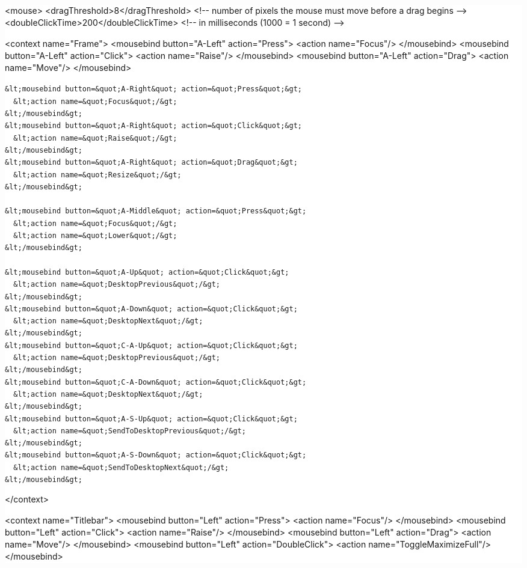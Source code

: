 &lt;mouse&gt;
  &lt;dragThreshold&gt;8&lt;/dragThreshold&gt;
  &lt;!-- number of pixels the mouse must move before a drag begins --&gt;
  &lt;doubleClickTime&gt;200&lt;/doubleClickTime&gt;
  &lt;!-- in milliseconds (1000 = 1 second) --&gt;

  &lt;context name=&quot;Frame&quot;&gt;
    &lt;mousebind button=&quot;A-Left&quot; action=&quot;Press&quot;&gt;
      &lt;action name=&quot;Focus&quot;/&gt;
    &lt;/mousebind&gt;
    &lt;mousebind button=&quot;A-Left&quot; action=&quot;Click&quot;&gt;
      &lt;action name=&quot;Raise&quot;/&gt;
    &lt;/mousebind&gt;
    &lt;mousebind button=&quot;A-Left&quot; action=&quot;Drag&quot;&gt;
      &lt;action name=&quot;Move&quot;/&gt;
    &lt;/mousebind&gt;

    &lt;mousebind button=&quot;A-Right&quot; action=&quot;Press&quot;&gt;
      &lt;action name=&quot;Focus&quot;/&gt;
    &lt;/mousebind&gt;
    &lt;mousebind button=&quot;A-Right&quot; action=&quot;Click&quot;&gt;
      &lt;action name=&quot;Raise&quot;/&gt;
    &lt;/mousebind&gt;
    &lt;mousebind button=&quot;A-Right&quot; action=&quot;Drag&quot;&gt;
      &lt;action name=&quot;Resize&quot;/&gt;
    &lt;/mousebind&gt; 

    &lt;mousebind button=&quot;A-Middle&quot; action=&quot;Press&quot;&gt;
      &lt;action name=&quot;Focus&quot;/&gt;
      &lt;action name=&quot;Lower&quot;/&gt;
    &lt;/mousebind&gt;

    &lt;mousebind button=&quot;A-Up&quot; action=&quot;Click&quot;&gt;
      &lt;action name=&quot;DesktopPrevious&quot;/&gt;
    &lt;/mousebind&gt;
    &lt;mousebind button=&quot;A-Down&quot; action=&quot;Click&quot;&gt;
      &lt;action name=&quot;DesktopNext&quot;/&gt;
    &lt;/mousebind&gt;
    &lt;mousebind button=&quot;C-A-Up&quot; action=&quot;Click&quot;&gt;
      &lt;action name=&quot;DesktopPrevious&quot;/&gt;
    &lt;/mousebind&gt;
    &lt;mousebind button=&quot;C-A-Down&quot; action=&quot;Click&quot;&gt;
      &lt;action name=&quot;DesktopNext&quot;/&gt;
    &lt;/mousebind&gt;
    &lt;mousebind button=&quot;A-S-Up&quot; action=&quot;Click&quot;&gt;
      &lt;action name=&quot;SendToDesktopPrevious&quot;/&gt;
    &lt;/mousebind&gt;
    &lt;mousebind button=&quot;A-S-Down&quot; action=&quot;Click&quot;&gt;
      &lt;action name=&quot;SendToDesktopNext&quot;/&gt;
    &lt;/mousebind&gt;
  &lt;/context&gt;

  &lt;context name=&quot;Titlebar&quot;&gt;
    &lt;mousebind button=&quot;Left&quot; action=&quot;Press&quot;&gt;
      &lt;action name=&quot;Focus&quot;/&gt;
    &lt;/mousebind&gt;
    &lt;mousebind button=&quot;Left&quot; action=&quot;Click&quot;&gt;
      &lt;action name=&quot;Raise&quot;/&gt;
    &lt;/mousebind&gt;
    &lt;mousebind button=&quot;Left&quot; action=&quot;Drag&quot;&gt;
      &lt;action name=&quot;Move&quot;/&gt;
    &lt;/mousebind&gt;
    &lt;mousebind button=&quot;Left&quot; action=&quot;DoubleClick&quot;&gt;
      &lt;action name=&quot;ToggleMaximizeFull&quot;/&gt;
    &lt;/mousebind&gt;
